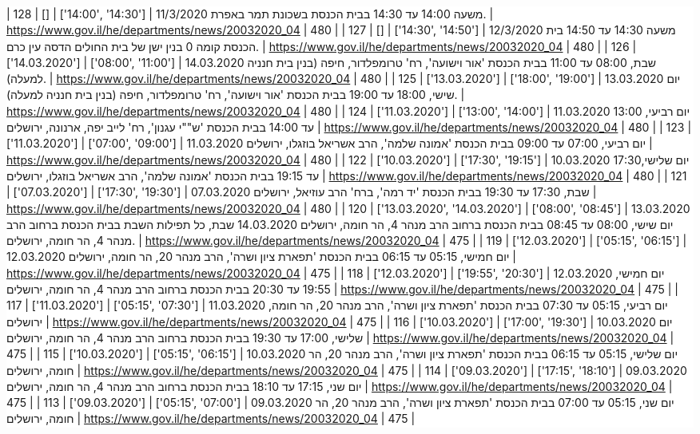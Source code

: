 | 128 | []                           | ['14:00', '14:30']          | 11/3/2020 משעה 14:00 עד 14:30 בבית הכנסת בשכונת תמר באפרת.                                                                                                      | <a href=https://www.gov.il/he/departments/news/20032020_04>https://www.gov.il/he/departments/news/20032020_04</a> |       480 |
| 127 | []                           | ['14:30', '14:50']          | 12/3/2020 משעה 14:30 עד 14:50 בית הכנסת קומה 0 בנין ישן של בית החולים הדסה עין כרם.                                                                             | <a href=https://www.gov.il/he/departments/news/20032020_04>https://www.gov.il/he/departments/news/20032020_04</a> |       480 |
| 126 | ['14.03.2020']               | ['08:00', '11:00']          | 14.03.2020 שבת, 08:00 עד 11:00 בבית הכנסת 'אור וישועה', רח' טרומפלדור, חיפה (בנין בית חנניה למעלה).                                                             | <a href=https://www.gov.il/he/departments/news/20032020_04>https://www.gov.il/he/departments/news/20032020_04</a> |       480 |
| 125 | ['13.03.2020']               | ['18:00', '19:00']          | 13.03.2020 יום שישי, 18:00 עד 19:00 בבית הכנסת 'אור וישועה', רח' טרומפלדור, חיפה (בנין בית חנניה למעלה).                                                        | <a href=https://www.gov.il/he/departments/news/20032020_04>https://www.gov.il/he/departments/news/20032020_04</a> |       480 |
| 124 | ['11.03.2020']               | ['13:00', '14:00']          | 11.03.2020 יום רביעי, 13:00 עד 14:00 בבית הכנסת 'ש""י עגנון', רח' לייב יפה, ארנונה, ירושלים                                                                     | <a href=https://www.gov.il/he/departments/news/20032020_04>https://www.gov.il/he/departments/news/20032020_04</a> |       480 |
| 123 | ['11.03.2020']               | ['07:00', '09:00']          | 11.03.2020 יום רביעי, 07:00 עד 09:00 בבית הכנסת 'אמונה שלמה', הרב אשריאל בוזגלו, ירושלים                                                                        | <a href=https://www.gov.il/he/departments/news/20032020_04>https://www.gov.il/he/departments/news/20032020_04</a> |       480 |
| 122 | ['10.03.2020']               | ['17:30', '19:15']          | 10.03.2020 יום שלישי,17:30 עד 19:15 בבית הכנסת 'אמונה שלמה', הרב אשריאל בוזגלו, ירושלים                                                                         | <a href=https://www.gov.il/he/departments/news/20032020_04>https://www.gov.il/he/departments/news/20032020_04</a> |       480 |
| 121 | ['07.03.2020']               | ['17:30', '19:30']          | 07.03.2020 שבת, 17:30 עד 19:30 בבית הכנסת 'יד רמה', ברח' הרב עוזיאל, ירושלים                                                                                    | <a href=https://www.gov.il/he/departments/news/20032020_04>https://www.gov.il/he/departments/news/20032020_04</a> |       480 |
| 120 | ['13.03.2020', '14.03.2020'] | ['08:00', '08:45']          | 13.03.2020 יום שישי, 08:00 עד 08:45 בבית הכנסת ברחוב הרב מנהר 4, הר חומה, ירושלים 14.03.2020 שבת, כל תפילות השבת בבית הכנסת ברחוב הרב מנהר 4, הר חומה, ירושלים. | <a href=https://www.gov.il/he/departments/news/20032020_04>https://www.gov.il/he/departments/news/20032020_04</a> |       475 |
| 119 | ['12.03.2020']               | ['05:15', '06:15']          | 12.03.2020 יום חמישי, 05:15 עד 06:15 בבית הכנסת 'תפארת ציון ושרה', הרב מנהר 20, הר חומה, ירושלים                                                                | <a href=https://www.gov.il/he/departments/news/20032020_04>https://www.gov.il/he/departments/news/20032020_04</a> |       475 |
| 118 | ['12.03.2020']               | ['19:55', '20:30']          | 12.03.2020 יום חמישי, 19:55 עד 20:30 בבית הכנסת ברחוב הרב מנהר 4, הר חומה, ירושלים                                                                              | <a href=https://www.gov.il/he/departments/news/20032020_04>https://www.gov.il/he/departments/news/20032020_04</a> |       475 |
| 117 | ['11.03.2020']               | ['05:15', '07:30']          | 11.03.2020 יום רביעי, 05:15 עד 07:30 בבית הכנסת 'תפארת ציון ושרה', הרב מנהר 20, הר חומה, ירושלים                                                                | <a href=https://www.gov.il/he/departments/news/20032020_04>https://www.gov.il/he/departments/news/20032020_04</a> |       475 |
| 116 | ['10.03.2020']               | ['17:00', '19:30']          | 10.03.2020 יום שלישי, 17:00 עד 19:30 בבית הכנסת ברחוב הרב מנהר 4, הר חומה, ירושלים                                                                              | <a href=https://www.gov.il/he/departments/news/20032020_04>https://www.gov.il/he/departments/news/20032020_04</a> |       475 |
| 115 | ['10.03.2020']               | ['05:15', '06:15']          | 10.03.2020 יום שלישי, 05:15 עד 06:15 בבית הכנסת 'תפארת ציון ושרה', הרב מנהר 20, הר חומה, ירושלים                                                                | <a href=https://www.gov.il/he/departments/news/20032020_04>https://www.gov.il/he/departments/news/20032020_04</a> |       475 |
| 114 | ['09.03.2020']               | ['17:15', '18:10']          | 09.03.2020 יום שני, 17:15 עד 18:10 בבית הכנסת ברחוב הרב מנהר 4, הר חומה, ירושלים                                                                                | <a href=https://www.gov.il/he/departments/news/20032020_04>https://www.gov.il/he/departments/news/20032020_04</a> |       475 |
| 113 | ['09.03.2020']               | ['05:15', '07:00']          | 09.03.2020 יום שני, 05:15 עד 07:00 בבית הכנסת 'תפארת ציון ושרה', הרב מנהר 20, הר חומה, ירושלים                                                                  | <a href=https://www.gov.il/he/departments/news/20032020_04>https://www.gov.il/he/departments/news/20032020_04</a> |       475 |